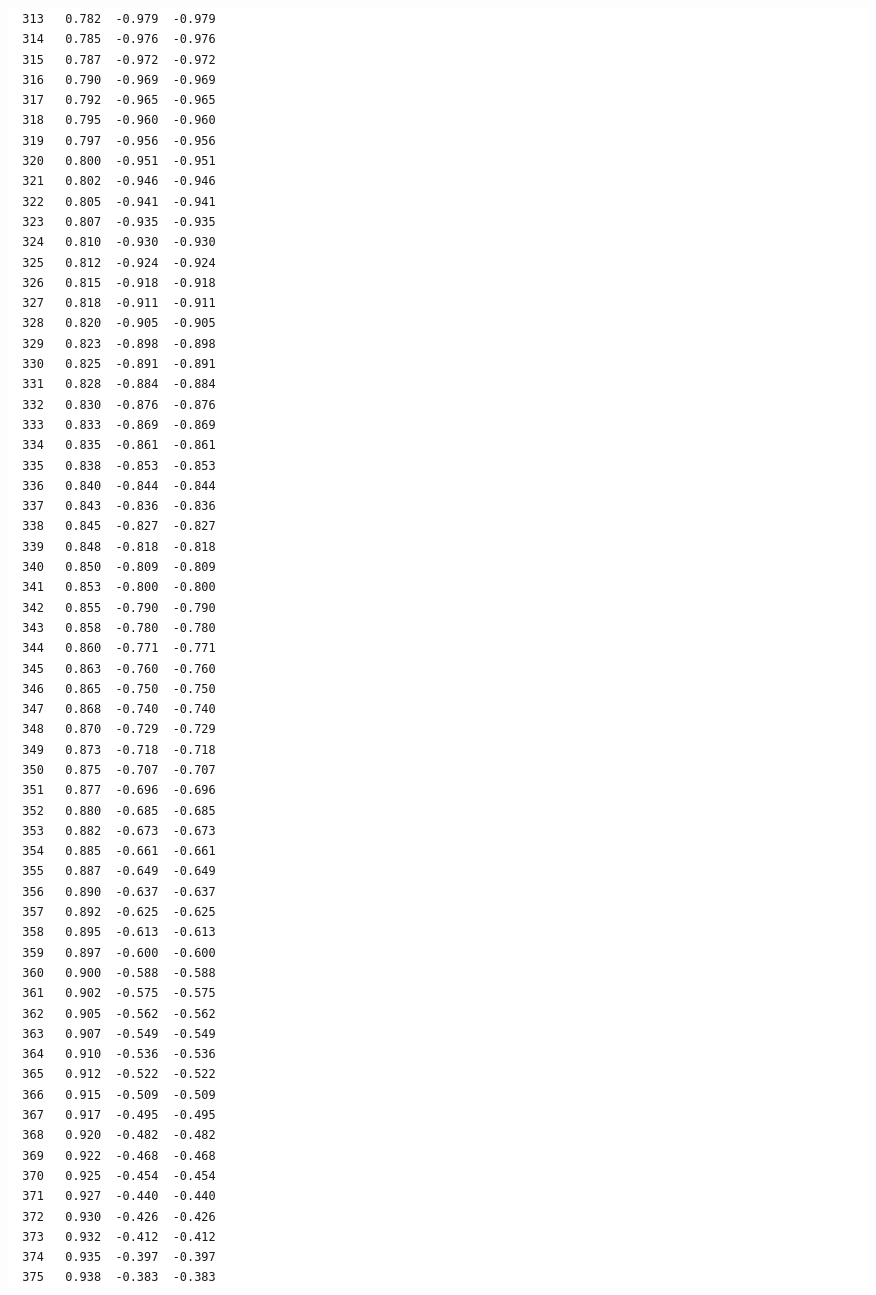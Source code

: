 ```
  313   0.782  -0.979  -0.979
  314   0.785  -0.976  -0.976
  315   0.787  -0.972  -0.972
  316   0.790  -0.969  -0.969
  317   0.792  -0.965  -0.965
  318   0.795  -0.960  -0.960
  319   0.797  -0.956  -0.956
  320   0.800  -0.951  -0.951
  321   0.802  -0.946  -0.946
  322   0.805  -0.941  -0.941
  323   0.807  -0.935  -0.935
  324   0.810  -0.930  -0.930
  325   0.812  -0.924  -0.924
  326   0.815  -0.918  -0.918
  327   0.818  -0.911  -0.911
  328   0.820  -0.905  -0.905
  329   0.823  -0.898  -0.898
  330   0.825  -0.891  -0.891
  331   0.828  -0.884  -0.884
  332   0.830  -0.876  -0.876
  333   0.833  -0.869  -0.869
  334   0.835  -0.861  -0.861
  335   0.838  -0.853  -0.853
  336   0.840  -0.844  -0.844
  337   0.843  -0.836  -0.836
  338   0.845  -0.827  -0.827
  339   0.848  -0.818  -0.818
  340   0.850  -0.809  -0.809
  341   0.853  -0.800  -0.800
  342   0.855  -0.790  -0.790
  343   0.858  -0.780  -0.780
  344   0.860  -0.771  -0.771
  345   0.863  -0.760  -0.760
  346   0.865  -0.750  -0.750
  347   0.868  -0.740  -0.740
  348   0.870  -0.729  -0.729
  349   0.873  -0.718  -0.718
  350   0.875  -0.707  -0.707
  351   0.877  -0.696  -0.696
  352   0.880  -0.685  -0.685
  353   0.882  -0.673  -0.673
  354   0.885  -0.661  -0.661
  355   0.887  -0.649  -0.649
  356   0.890  -0.637  -0.637
  357   0.892  -0.625  -0.625
  358   0.895  -0.613  -0.613
  359   0.897  -0.600  -0.600
  360   0.900  -0.588  -0.588
  361   0.902  -0.575  -0.575
  362   0.905  -0.562  -0.562
  363   0.907  -0.549  -0.549
  364   0.910  -0.536  -0.536
  365   0.912  -0.522  -0.522
  366   0.915  -0.509  -0.509
  367   0.917  -0.495  -0.495
  368   0.920  -0.482  -0.482
  369   0.922  -0.468  -0.468
  370   0.925  -0.454  -0.454
  371   0.927  -0.440  -0.440
  372   0.930  -0.426  -0.426
  373   0.932  -0.412  -0.412
  374   0.935  -0.397  -0.397
  375   0.938  -0.383  -0.383
```